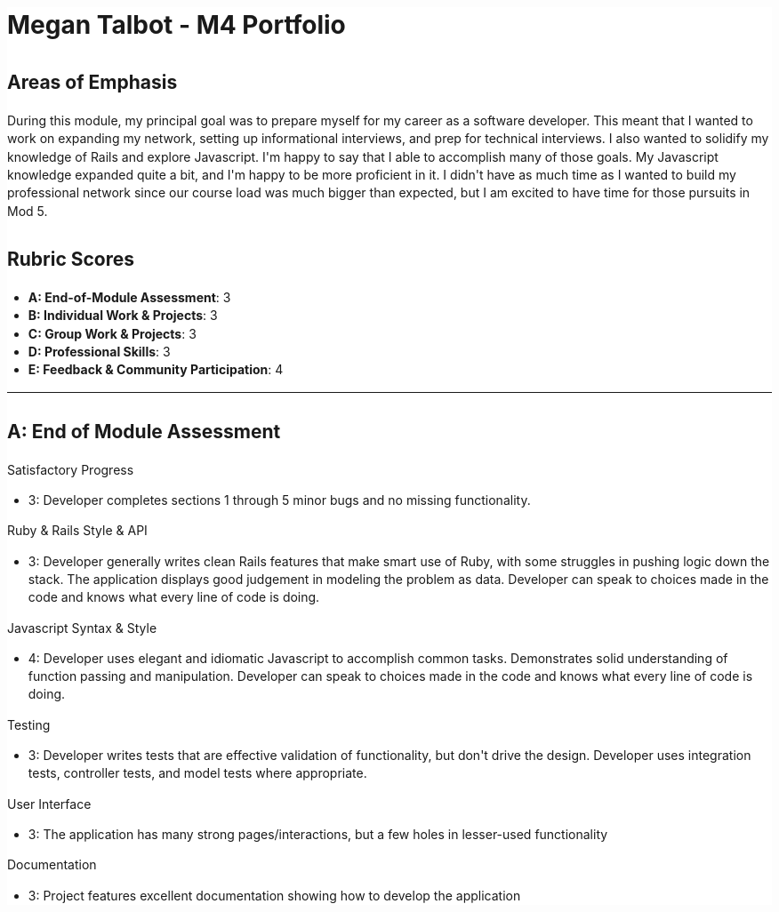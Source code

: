 # Megan Talbot - M4 Portfolio

## Areas of Emphasis

During this module, my principal goal was to prepare myself for my career as a software developer. This meant that I wanted to work on expanding my network, setting up informational interviews, and prep for technical interviews. I also wanted to solidify my knowledge of Rails and explore Javascript. I'm happy to say that I able to accomplish many of those goals. My Javascript knowledge expanded quite a bit, and I'm happy to be more proficient in it. I didn't have as much time as I wanted to build my professional network since our course load was much bigger than expected, but I am excited to have time for those pursuits in Mod 5.

## Rubric Scores

* **A: End-of-Module Assessment**: 3
* **B: Individual Work & Projects**: 3
* **C: Group Work & Projects**: 3
* **D: Professional Skills**: 3
* **E: Feedback & Community Participation**: 4

-----------------------

## A: End of Module Assessment


Satisfactory Progress

* 3: Developer completes sections 1 through 5 minor bugs and no missing functionality.

Ruby & Rails Style & API

* 3: Developer generally writes clean Rails features that make smart use of Ruby, with some struggles in pushing logic down the stack. The application displays good judgement in modeling the problem as data. Developer can speak to choices made in the code and knows what every line of code is doing.

Javascript Syntax & Style

* 4: Developer uses elegant and idiomatic Javascript to accomplish common tasks. Demonstrates solid understanding of function passing and manipulation. Developer can speak to choices made in the code and knows what every line of code is doing.

Testing

* 3: Developer writes tests that are effective validation of functionality, but don't drive the design. Developer uses integration tests, controller tests, and model tests where appropriate.

User Interface

* 3: The application has many strong pages/interactions, but a few holes in lesser-used functionality

Documentation

* 3: Project features excellent documentation showing how to develop the application
